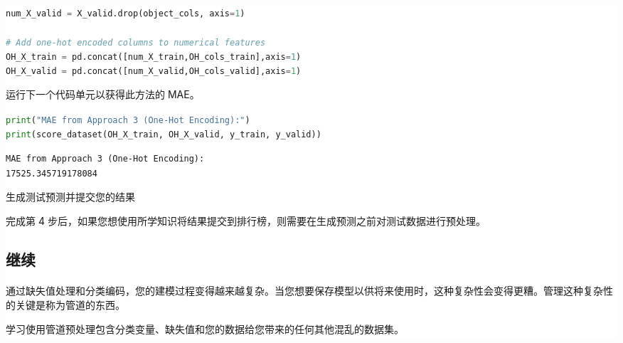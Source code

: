 ```python
num_X_valid = X_valid.drop(object_cols, axis=1)

# Add one-hot encoded columns to numerical features
OH_X_train = pd.concat([num_X_train,OH_cols_train],axis=1)
OH_X_valid = pd.concat([num_X_valid,OH_cols_valid],axis=1)
```

运行下一个代码单元以获得此方法的 MAE。

```python
print("MAE from Approach 3 (One-Hot Encoding):") 
print(score_dataset(OH_X_train, OH_X_valid, y_train, y_valid))
```

```
MAE from Approach 3 (One-Hot Encoding):
17525.345719178084
```

生成测试预测并提交您的结果

完成第 4 步后，如果您想使用所学知识将结果提交到排行榜，则需要在生成预测之前对测试数据进行预处理。

## 继续 

通过缺失值处理和分类编码，您的建模过程变得越来越复杂。当您想要保存模型以供将来使用时，这种复杂性会变得更糟。管理这种复杂性的关键是称为管道的东西。 

学习使用管道预处理包含分类变量、缺失值和您的数据给您带来的任何其他混乱的数据集。

